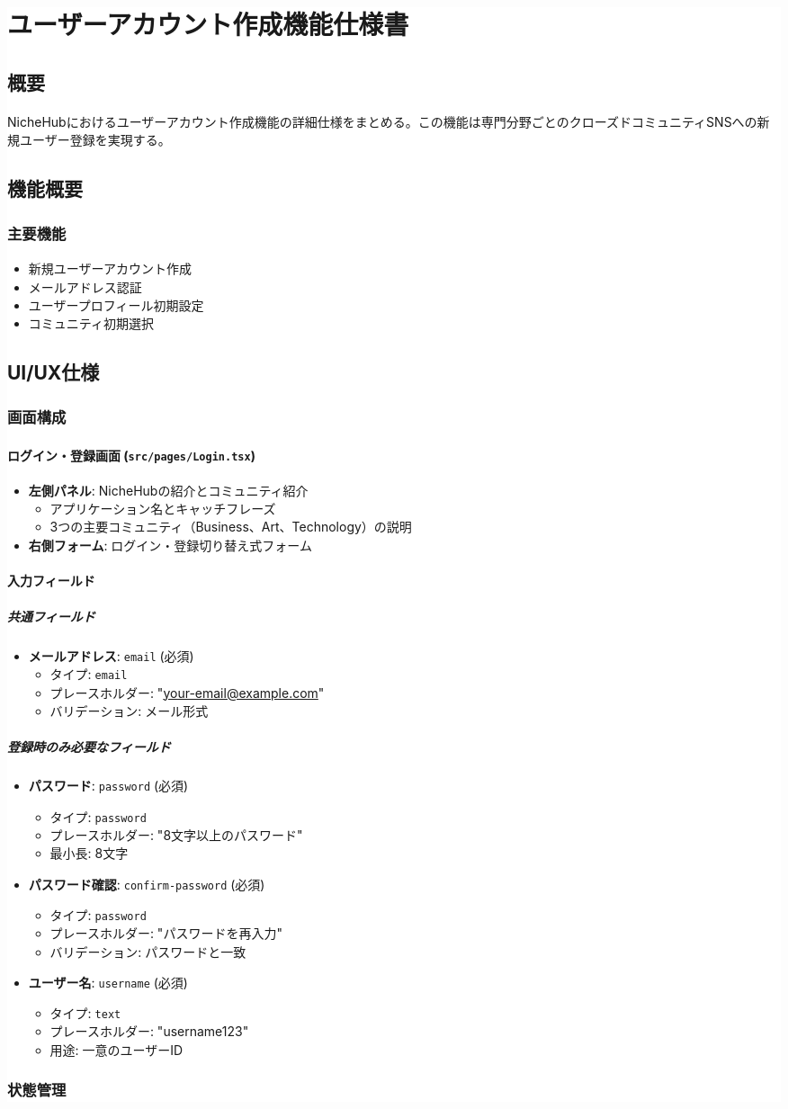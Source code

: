 # ユーザーアカウント作成機能仕様書

## 概要

NicheHubにおけるユーザーアカウント作成機能の詳細仕様をまとめる。この機能は専門分野ごとのクローズドコミュニティSNSへの新規ユーザー登録を実現する。

## 機能概要

### 主要機能
- 新規ユーザーアカウント作成
- メールアドレス認証
- ユーザープロフィール初期設定
- コミュニティ初期選択

## UI/UX仕様

### 画面構成

#### ログイン・登録画面 (`src/pages/Login.tsx`)
- **左側パネル**: NicheHubの紹介とコミュニティ紹介
  - アプリケーション名とキャッチフレーズ
  - 3つの主要コミュニティ（Business、Art、Technology）の説明
- **右側フォーム**: ログイン・登録切り替え式フォーム

#### 入力フィールド

##### 共通フィールド
- **メールアドレス**: `email` (必須)
  - タイプ: `email`
  - プレースホルダー: "your-email@example.com"
  - バリデーション: メール形式

##### 登録時のみ必要なフィールド
- **パスワード**: `password` (必須)
  - タイプ: `password`
  - プレースホルダー: "8文字以上のパスワード"
  - 最小長: 8文字

- **パスワード確認**: `confirm-password` (必須)
  - タイプ: `password`
  - プレースホルダー: "パスワードを再入力"
  - バリデーション: パスワードと一致

- **ユーザー名**: `username` (必須)
  - タイプ: `text`
  - プレースホルダー: "username123"
  - 用途: 一意のユーザーID

### 状態管理

